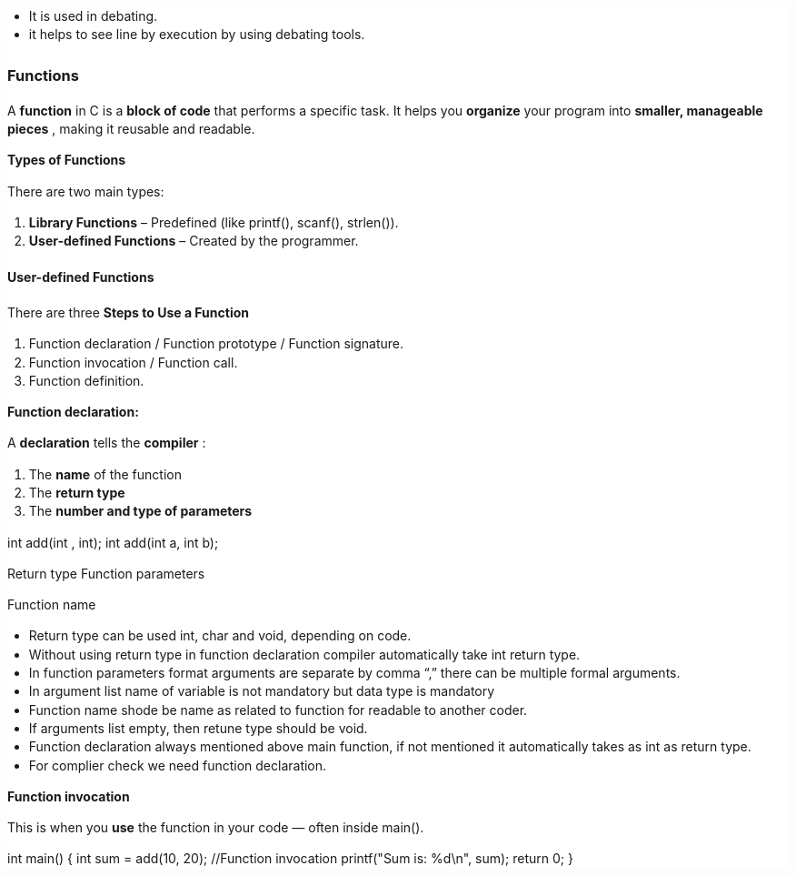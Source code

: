 - It is used in debating.
- it helps to see line by execution by using debating tools.

### Functions

A **function** in C is a **block of code** that performs a specific task. It helps you **organize** your program
into **smaller, manageable pieces** , making it reusable and readable.


**Types of Functions**

There are two main types:

1. **Library Functions** – Predefined (like printf(), scanf(), strlen()).
2. **User-defined Functions** – Created by the programmer.

#### User-defined Functions

There are three **Steps to Use a Function**

1. Function declaration / Function prototype / Function signature.
2. Function invocation / Function call.
3. Function definition.

**Function declaration:**

A **declaration** tells the **compiler** :

1. The **name** of the function
2. The **return type**
3. The **number and type of parameters**

int add(int , int);
int add(int a, int b);

Return type Function parameters

Function name

- Return type can be used int, char and void, depending on code.
- Without using return type in function declaration compiler automatically take int return type.
- In function parameters format arguments are separate by comma “,” there can be multiple
    formal arguments.
- In argument list name of variable is not mandatory but data type is mandatory
- Function name shode be name as related to function for readable to another coder.
- If arguments list empty, then retune type should be void.
- Function declaration always mentioned above main function, if not mentioned it
    automatically takes as int as return type.
- For complier check we need function declaration.

**Function invocation**

This is when you **use** the function in your code — often inside main().

int main() {
int sum = add(10, 20); //Function invocation
printf("Sum is: %d\n", sum);
return 0;
}
